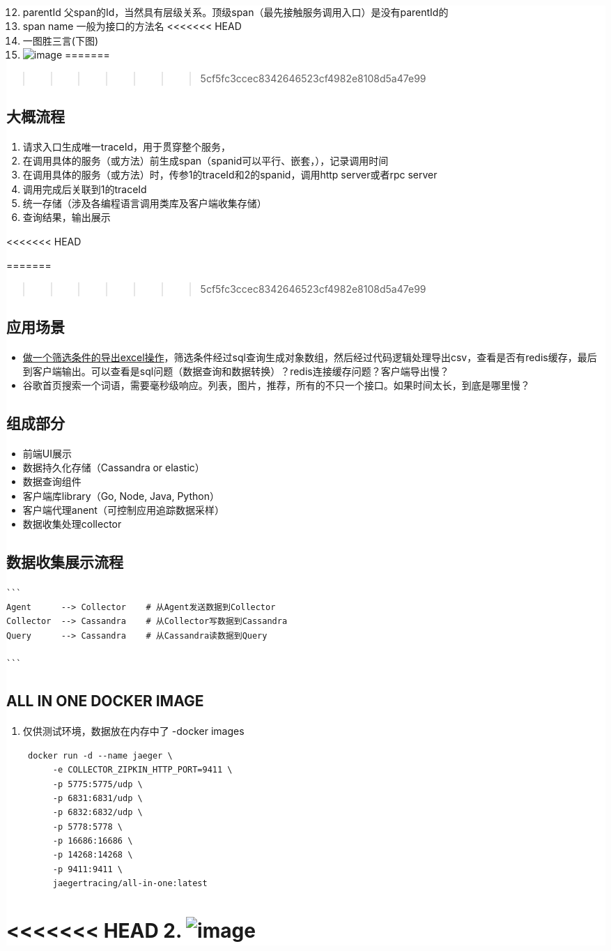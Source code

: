 12. parentId 父span的Id，当然具有层级关系。顶级span（最先接触服务调用入口）是没有parentId的
13. span name 一般为接口的方法名
<<<<<<< HEAD
14. 一图胜三言(下图)
15. ![image](https://note.youdao.com/yws/public/resource/40533ca20a9edc5b60490f3bd03e3562/7B603AE043744222A2FABDBEC691C32E)
=======
>>>>>>> 5cf5fc3ccec8342646523cf4982e8108d5a47e99

## 大概流程
1. 请求入口生成唯一traceId，用于贯穿整个服务，
2. 在调用具体的服务（或方法）前生成span（spanid可以平行、嵌套，），记录调用时间
3. 在调用具体的服务（或方法）时，传参1的traceId和2的spanid，调用http server或者rpc server
4. 调用完成后关联到1的traceId
5. 统一存储（涉及各编程语言调用类库及客户端收集存储）
6. 查询结果，输出展示

<<<<<<< HEAD

=======
>>>>>>> 5cf5fc3ccec8342646523cf4982e8108d5a47e99
## 应用场景
- [做一个筛选条件的导出excel操作](https://blog.yeeef.com/post/optimize-slow-request/)，筛选条件经过sql查询生成对象数组，然后经过代码逻辑处理导出csv，查看是否有redis缓存，最后到客户端输出。可以查看是sql问题（数据查询和数据转换）？redis连接缓存问题？客户端导出慢？
- 谷歌首页搜索一个词语，需要毫秒级响应。列表，图片，推荐，所有的不只一个接口。如果时间太长，到底是哪里慢？

## 组成部分
- 前端UI展示
- 数据持久化存储（Cassandra or elastic）
- 数据查询组件
- 客户端库library（Go, Node, Java, Python）
- 客户端代理anent（可控制应用追踪数据采样）
- 数据收集处理collector

## 数据收集展示流程

    ```
    Agent      --> Collector    # 从Agent发送数据到Collector
    Collector  --> Cassandra    # 从Collector写数据到Cassandra
    Query      --> Cassandra    # 从Cassandra读数据到Query
    
    ```

## ALL IN ONE DOCKER IMAGE  
1. 仅供测试环境，数据放在内存中了 -docker images 

    ```
     docker run -d --name jaeger \
          -e COLLECTOR_ZIPKIN_HTTP_PORT=9411 \
          -p 5775:5775/udp \
          -p 6831:6831/udp \
          -p 6832:6832/udp \
          -p 5778:5778 \
          -p 16686:16686 \
          -p 14268:14268 \
          -p 9411:9411 \
          jaegertracing/all-in-one:latest
    ```
<<<<<<< HEAD
2.  ![image](https://note.youdao.com/yws/public/resource/40533ca20a9edc5b60490f3bd03e3562/2EC21DEEF68B4BA5B855FBEA04585B4E)
=======